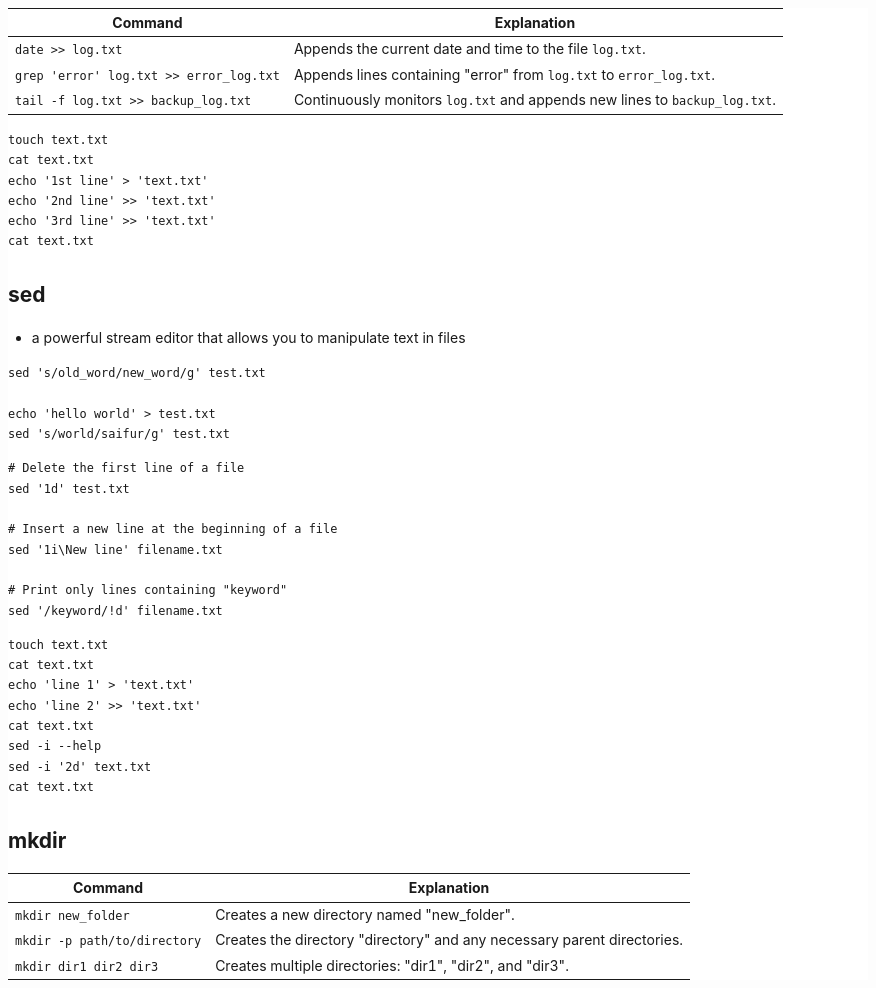 | Command                                 | Explanation                                                                |
| --------------------------------------- | -------------------------------------------------------------------------- |
| `date >> log.txt`                       | Appends the current date and time to the file `log.txt`.                   |
| `grep 'error' log.txt >> error_log.txt` | Appends lines containing "error" from `log.txt` to `error_log.txt`.        |
| `tail -f log.txt >> backup_log.txt`     | Continuously monitors `log.txt` and appends new lines to `backup_log.txt`. |

```
touch text.txt
cat text.txt
echo '1st line' > 'text.txt'
echo '2nd line' >> 'text.txt'
echo '3rd line' >> 'text.txt'
cat text.txt
```


## sed
- a powerful stream editor that allows you to manipulate text in files

```
sed 's/old_word/new_word/g' test.txt

echo 'hello world' > test.txt
sed 's/world/saifur/g' test.txt
```

```
# Delete the first line of a file
sed '1d' test.txt

# Insert a new line at the beginning of a file
sed '1i\New line' filename.txt

# Print only lines containing "keyword"
sed '/keyword/!d' filename.txt

```

```
touch text.txt
cat text.txt
echo 'line 1' > 'text.txt'
echo 'line 2' >> 'text.txt'
cat text.txt
sed -i --help
sed -i '2d' text.txt
cat text.txt

```
## mkdir

| Command                      | Explanation                                                             |
| ---------------------------- | ----------------------------------------------------------------------- |
| `mkdir new_folder`           | Creates a new directory named "new_folder".                             |
| `mkdir -p path/to/directory` | Creates the directory "directory" and any necessary parent directories. |
| `mkdir dir1 dir2 dir3`       | Creates multiple directories: "dir1", "dir2", and "dir3".               |
